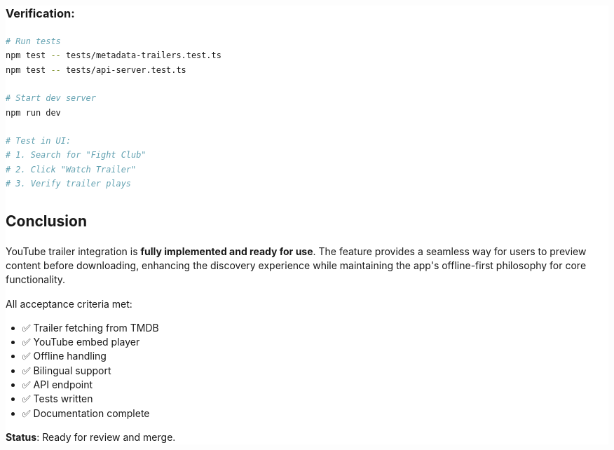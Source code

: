 ### Verification:
```bash
# Run tests
npm test -- tests/metadata-trailers.test.ts
npm test -- tests/api-server.test.ts

# Start dev server
npm run dev

# Test in UI:
# 1. Search for "Fight Club"
# 2. Click "Watch Trailer"
# 3. Verify trailer plays
```

## Conclusion

YouTube trailer integration is **fully implemented and ready for use**. The feature provides a seamless way for users to preview content before downloading, enhancing the discovery experience while maintaining the app's offline-first philosophy for core functionality.

All acceptance criteria met:
- ✅ Trailer fetching from TMDB
- ✅ YouTube embed player
- ✅ Offline handling
- ✅ Bilingual support
- ✅ API endpoint
- ✅ Tests written
- ✅ Documentation complete

**Status**: Ready for review and merge.
